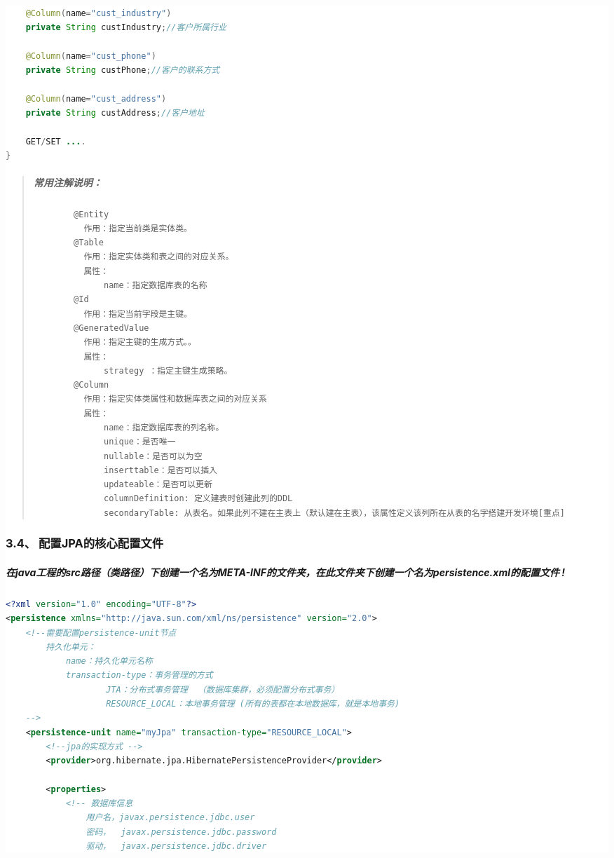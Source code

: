 ```java
    @Column(name="cust_industry")
    private String custIndustry;//客户所属行业

    @Column(name="cust_phone")
    private String custPhone;//客户的联系方式

    @Column(name="cust_address")
    private String custAddress;//客户地址

    GET/SET ....
}
```

> ##### 常用注解说明：
>
> ```
>         @Entity
>         	作用：指定当前类是实体类。
>         @Table
>         	作用：指定实体类和表之间的对应关系。
>         	属性：
>         		name：指定数据库表的名称
>         @Id
>         	作用：指定当前字段是主键。
>         @GeneratedValue
>         	作用：指定主键的生成方式。。
>         	属性：
>         		strategy ：指定主键生成策略。
>         @Column
>         	作用：指定实体类属性和数据库表之间的对应关系
>         	属性：
>         		name：指定数据库表的列名称。
>         		unique：是否唯一  
>         		nullable：是否可以为空  
>         		inserttable：是否可以插入  
>         		updateable：是否可以更新  
>         		columnDefinition: 定义建表时创建此列的DDL  
>         		secondaryTable: 从表名。如果此列不建在主表上（默认建在主表），该属性定义该列所在从表的名字搭建开发环境[重点]
> ```

### 3.4、  配置JPA的核心配置文件

##### 	在java工程的src路径（类路径）下创建一个名为META-INF的文件夹，在此文件夹下创建一个名为persistence.xml的配置文件 !

```xml
<?xml version="1.0" encoding="UTF-8"?>
<persistence xmlns="http://java.sun.com/xml/ns/persistence" version="2.0">
    <!--需要配置persistence-unit节点
        持久化单元：
            name：持久化单元名称
            transaction-type：事务管理的方式
                    JTA：分布式事务管理  （数据库集群，必须配置分布式事务）
                    RESOURCE_LOCAL：本地事务管理 (所有的表都在本地数据库，就是本地事务)
    -->
    <persistence-unit name="myJpa" transaction-type="RESOURCE_LOCAL">
        <!--jpa的实现方式 -->
        <provider>org.hibernate.jpa.HibernatePersistenceProvider</provider>

        <properties>
            <!-- 数据库信息
                用户名，javax.persistence.jdbc.user
                密码，  javax.persistence.jdbc.password
                驱动，  javax.persistence.jdbc.driver
```